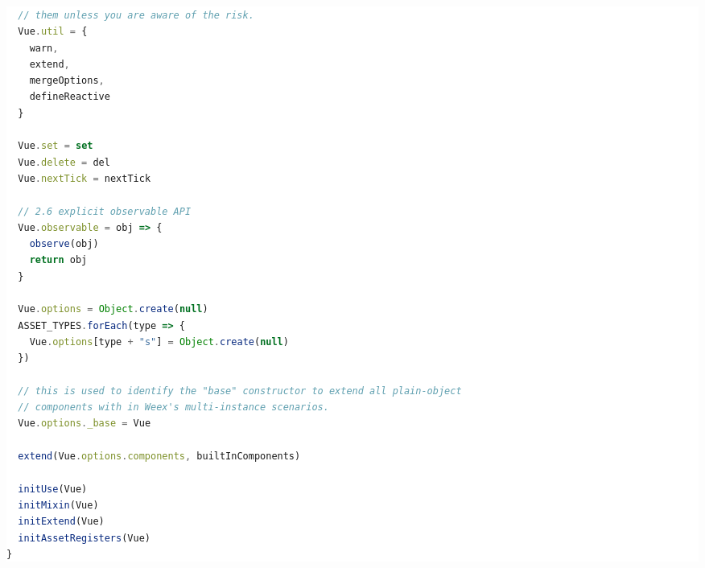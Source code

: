 ```js
  // them unless you are aware of the risk.
  Vue.util = {
    warn,
    extend,
    mergeOptions,
    defineReactive
  }

  Vue.set = set
  Vue.delete = del
  Vue.nextTick = nextTick

  // 2.6 explicit observable API
  Vue.observable = obj => {
    observe(obj)
    return obj
  }

  Vue.options = Object.create(null)
  ASSET_TYPES.forEach(type => {
    Vue.options[type + "s"] = Object.create(null)
  })

  // this is used to identify the "base" constructor to extend all plain-object
  // components with in Weex's multi-instance scenarios.
  Vue.options._base = Vue

  extend(Vue.options.components, builtInComponents)

  initUse(Vue)
  initMixin(Vue)
  initExtend(Vue)
  initAssetRegisters(Vue)
}
```
